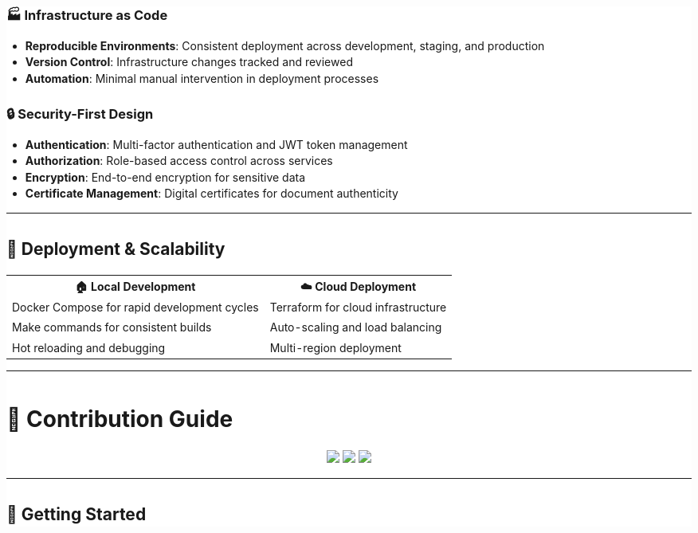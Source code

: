 ### **🏭 Infrastructure as Code**
- **Reproducible Environments**: Consistent deployment across development, staging, and production
- **Version Control**: Infrastructure changes tracked and reviewed
- **Automation**: Minimal manual intervention in deployment processes

### **🔒 Security-First Design**
- **Authentication**: Multi-factor authentication and JWT token management
- **Authorization**: Role-based access control across services
- **Encryption**: End-to-end encryption for sensitive data
- **Certificate Management**: Digital certificates for document authenticity

---

## 🚀 Deployment & Scalability

<div align="center">
<table>
<tr>
<th>🏠 Local Development</th>
<th>☁️ Cloud Deployment</th>
</tr>
<tr>
<td>Docker Compose for rapid development cycles</td>
<td>Terraform for cloud infrastructure</td>
</tr>
<tr>
<td>Make commands for consistent builds</td>
<td>Auto-scaling and load balancing</td>
</tr>
<tr>
<td>Hot reloading and debugging</td>
<td>Multi-region deployment</td>
</tr>
</table>
</div>

---
# 🤝 Contribution Guide

<div align="center">
<img src="https://img.shields.io/badge/Contribution-Welcome-brightgreen?style=for-the-badge"/>
<img src="https://img.shields.io/badge/Git-Workflow-orange?style=for-the-badge&logo=git&logoColor=white"/>
<img src="https://img.shields.io/badge/Code-Review-blue?style=for-the-badge"/>
</div>

---

## 🚀 Getting Started
